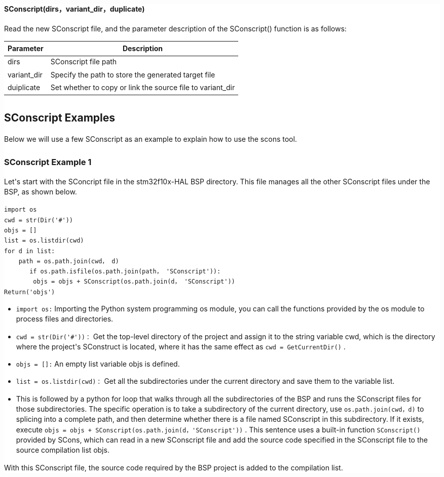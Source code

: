 #### SConscript(dirs，variant_dir，duplicate)

Read the new SConscript file, and the parameter description of the SConscript() function is as follows:

|**Parameter** |**Description**                           |
|-------------|---------------------------------------|
| dirs        | SConscript file path |
| variant_dir | Specify the path to store the generated target file |
| duiplicate  | Set whether to copy or link the source file to variant_dir |

## SConscript Examples

Below we will use a few SConscript as an example to explain how to use the scons tool.

### SConscript Example 1

Let's start with the SConcript file in the stm32f10x-HAL BSP directory. This file manages all the other SConscript files under the BSP, as shown below.

```{.c}
import os
cwd = str(Dir('#'))
objs = []
list = os.listdir(cwd)
for d in list:
	path = os.path.join(cwd， d)
       if os.path.isfile(os.path.join(path， 'SConscript')):
       	objs = objs + SConscript(os.path.join(d， 'SConscript'))
Return('objs')
```

* `import os:` Importing the Python system programming os module, you can call the functions provided by the os module to process files and directories.

* `cwd = str(Dir('#'))：` Get the top-level directory of the project and assign it to the string variable cwd, which is the directory where the project's SConstruct is located, where it has the same effect as  `cwd = GetCurrentDir()` .

* `objs = []:` An empty list variable objs is defined.

* `list = os.listdir(cwd)：` Get all the subdirectories under the current directory and save them to the variable list.

* This is followed by a python for loop that walks through all the subdirectories of the BSP and runs the SConscript files for those subdirectories. The specific operation is to take a subdirectory of the current directory, use  `os.path.join(cwd，d)` to splicing into a complete path, and then determine whether there is a file named SConscript in this subdirectory. If it exists, execute `objs = objs + SConscript(os.path.join(d，'SConscript'))` . This sentence uses a built-in function `SConscript()` provided by SCons, which can read in a new SConscript file and add the source code specified in the SConscript file to the source compilation list objs.

With this SConscript file, the source code required by the BSP project is added to the compilation list.
